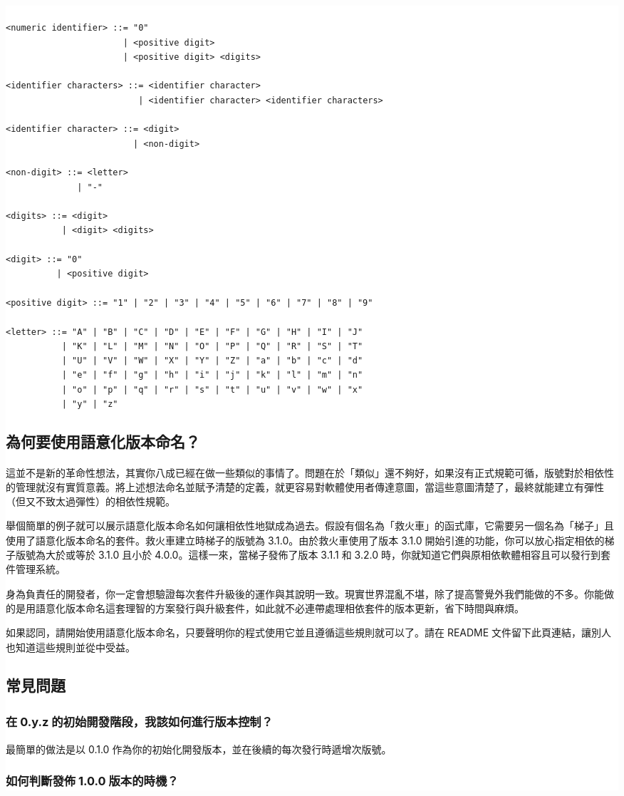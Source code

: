 ```

<numeric identifier> ::= "0"
                       | <positive digit>
                       | <positive digit> <digits>

<identifier characters> ::= <identifier character>
                          | <identifier character> <identifier characters>

<identifier character> ::= <digit>
                         | <non-digit>

<non-digit> ::= <letter>
              | "-"

<digits> ::= <digit>
           | <digit> <digits>

<digit> ::= "0"
          | <positive digit>

<positive digit> ::= "1" | "2" | "3" | "4" | "5" | "6" | "7" | "8" | "9"

<letter> ::= "A" | "B" | "C" | "D" | "E" | "F" | "G" | "H" | "I" | "J"
           | "K" | "L" | "M" | "N" | "O" | "P" | "Q" | "R" | "S" | "T"
           | "U" | "V" | "W" | "X" | "Y" | "Z" | "a" | "b" | "c" | "d"
           | "e" | "f" | "g" | "h" | "i" | "j" | "k" | "l" | "m" | "n"
           | "o" | "p" | "q" | "r" | "s" | "t" | "u" | "v" | "w" | "x"
           | "y" | "z"
```

為何要使用語意化版本命名？
--------------------------

這並不是新的革命性想法，其實你八成已經在做一些類似的事情了。問題在於「類似」還不夠好，如果沒有正式規範可循，版號對於相依性的管理就沒有實質意義。將上述想法命名並賦予清楚的定義，就更容易對軟體使用者傳達意圖，當這些意圖清楚了，最終就能建立有彈性（但又不致太過彈性）的相依性規範。

舉個簡單的例子就可以展示語意化版本命名如何讓相依性地獄成為過去。假設有個名為「救火車」的函式庫，它需要另一個名為「梯子」且使用了語意化版本命名的套件。救火車建立時梯子的版號為 3.1.0。由於救火車使用了版本 3.1.0 開始引進的功能，你可以放心指定相依的梯子版號為大於或等於 3.1.0 且小於 4.0.0。這樣一來，當梯子發佈了版本 3.1.1 和 3.2.0 時，你就知道它們與原相依軟體相容且可以發行到套件管理系統。

身為負責任的開發者，你一定會想驗證每次套件升級後的運作與其說明一致。現實世界混亂不堪，除了提高警覺外我們能做的不多。你能做的是用語意化版本命名這套理智的方案發行與升級套件，如此就不必連帶處理相依套件的版本更新，省下時間與麻煩。

如果認同，請開始使用語意化版本命名，只要聲明你的程式使用它並且遵循這些規則就可以了。請在 README 文件留下此頁連結，讓別人也知道這些規則並從中受益。

常見問題
--------

### 在 0.y.z 的初始開發階段，我該如何進行版本控制？

最簡單的做法是以 0.1.0 作為你的初始化開發版本，並在後續的每次發行時遞增次版號。

### 如何判斷發佈 1.0.0 版本的時機？
